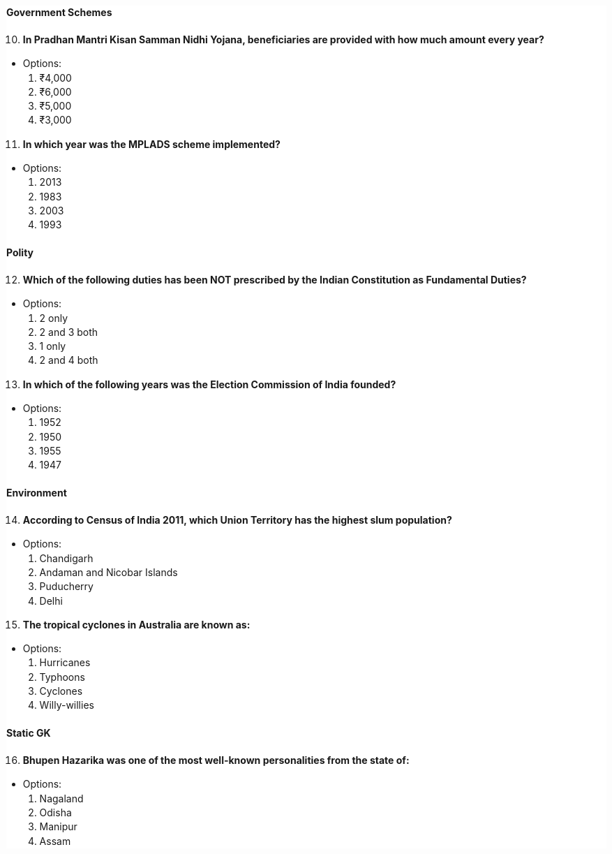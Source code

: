 #### Government Schemes
10. **In Pradhan Mantri Kisan Samman Nidhi Yojana, beneficiaries are provided with how much amount every year?**  
   - Options:  
     1. ₹4,000  
     2. ₹6,000  
     3. ₹5,000  
     4. ₹3,000  

11. **In which year was the MPLADS scheme implemented?**  
   - Options:  
     1. 2013  
     2. 1983  
     3. 2003  
     4. 1993  

#### Polity
12. **Which of the following duties has been NOT prescribed by the Indian Constitution as Fundamental Duties?**  
   - Options:  
     1. 2 only  
     2. 2 and 3 both  
     3. 1 only  
     4. 2 and 4 both  

13. **In which of the following years was the Election Commission of India founded?**  
   - Options:  
     1. 1952  
     2. 1950  
     3. 1955  
     4. 1947  

#### Environment
14. **According to Census of India 2011, which Union Territory has the highest slum population?**  
   - Options:  
     1. Chandigarh  
     2. Andaman and Nicobar Islands  
     3. Puducherry  
     4. Delhi  

15. **The tropical cyclones in Australia are known as:**  
   - Options:  
     1. Hurricanes  
     2. Typhoons  
     3. Cyclones  
     4. Willy-willies  

#### Static GK
16. **Bhupen Hazarika was one of the most well-known personalities from the state of:**  
   - Options:  
     1. Nagaland  
     2. Odisha  
     3. Manipur  
     4. Assam  
